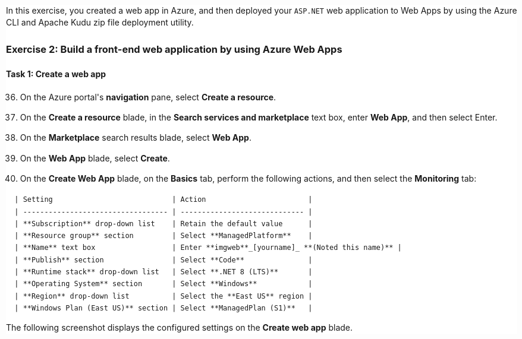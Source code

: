    In this exercise, you created a web app in Azure, and then deployed your `ASP.NET` web application to Web Apps by using the Azure CLI and Apache Kudu zip file deployment utility.
   
   ### Exercise 2: Build a front-end web application by using Azure Web Apps
   
   #### Task 1: Create a web app
   
   36. On the Azure portal's **navigation** pane, select **Create a resource**.
   
   37. On the **Create a resource** blade, in the **Search services and marketplace** text box, enter **Web App**, and then select Enter.
   
   38. On the **Marketplace** search results blade, select **Web App**.
   
   39. On the **Web App** blade, select **Create**.
   
   40. On the **Create Web App** blade, on the **Basics** tab, perform the following actions, and then select the **Monitoring** tab:
   
      | Setting                            | Action                        |
      | ---------------------------------- | ----------------------------- |
      | **Subscription** drop-down list    | Retain the default value      |
      | **Resource group** section         | Select **ManagedPlatform**    |
      | **Name** text box                  | Enter **imgweb**_[yourname]_ **(Noted this name)** |
      | **Publish** section                | Select **Code**               |
      | **Runtime stack** drop-down list   | Select **.NET 8 (LTS)**       |
      | **Operating System** section       | Select **Windows**            |
      | **Region** drop-down list          | Select the **East US** region |
      | **Windows Plan (East US)** section | Select **ManagedPlan (S1)**   |
   
   The following screenshot displays the configured settings on the **Create web app** blade.
   